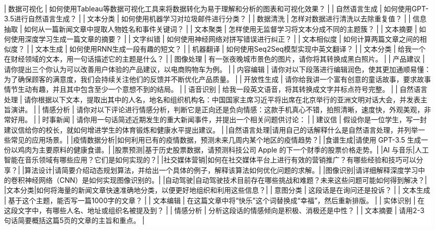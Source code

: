 | 数据可视化         | 如何使用Tableau等数据可视化工具来将数据转化为易于理解和分析的图表和可视化效果？                                                                                                                                                          |
| 自然语言生成 | 如何使用GPT-3.5进行自然语言生成？ |
| 文本分类 | 如何使用机器学习对垃圾邮件进行分类？ |
| 数据清洗 | 怎样对数据进行清洗以去除重复值？ |
| 信息抽取 | 如何从一篇新闻文章中提取人物姓名和事件关键词？ |
| 文本聚类 | 怎样使用无监督学习将文本分成不同的主题簇？ |
| 文本摘要 | 如何使用深度学习生成一篇文章的摘要？ |
| 文字纠错 | 如何使用神经网络对拼写错误进行纠正？ |
| 文本相似度 | 如何计算两篇文章之间的相似度？ |
| 文本生成 | 如何使用RNN生成一段有趣的短文？ |
| 机器翻译 | 如何使用Seq2Seq模型实现中英文翻译？ |
| 文本分类        | 给我一个在财经领域的文本，用一句话描述它的主题是什么？                                                                                                                                                                                                                                                                                                                                           |
| 图像处理        | 有一张夜晚城市景色的图片，请你将其转换成黑白照片。                                                                                                                                                                                                                                                                                                                                                    |
| 产品建议       | 请你提出三个你认为可以改善用户体验的产品建议，以电商购物车为例。                                                                                                                                                                                                                                                                                                                              |
| 内容编辑        | 请你对以下段落进行编辑润色，使其更加通顺易懂： 为了确保顾客的满意度，我们会持续关注他们的反馈并不断优化产品质量。                                                                                                                                                                                                                                                                                            |
| 开放性生成        | 请你给我讲一个富有创意的童话故事，要求故事情节生动有趣，并且其中包含至少一个意想不到的结局。                                                                                                                                                                                                                                                                                                         |
| 语音识别        | 给我一段英文语音，将其转换成文字并标点符号完整。                                                                                                                                                                                                                                                                                                                                                        |
| 自然语言处理     | 请你根据以下文本，提取出其中的人名，地名和组织机构名：中国国家主席习近平将出席在北京举行的亚洲文明对话大会，并发表主旨演讲。                                                                                                                                                                                                                                                                                |
| 情感分析        | 请你对以下评论进行情感分析，判断它是正向还是负向情感：这款手机真心不错，拍照清晰，速度快，外观美观，非常好用。                                                                                                                                                                                                                                                                                     |
| 时事新闻        | 请你用一句话简述近期发生的重大新闻事件，并提出一个相关问题供讨论：                                                                                                                                                                                                                                                                                                                                  |
| 建议信           | 假设你是一位学生，写一封建议信给你的校长，就如何增进学生的体育锻炼和健康水平提出建议。                                                                                                                                                                                                                                                                                                                |
|自然语言处理|请用自己的话解释什么是自然语言处理，并列举一些常见的应用场景。|
|疫情数据分析|如何利用已有的疫情数据，预测未来几周内某个地区的疫情趋势？|
|食谱生成|请使用 GPT-3.5 生成一份以鸡肉为主要原料的健康食谱。|
|股票预测|基于历史股票数据，请预测科技公司 Apple 的下一个财季的股票价格走势。|
|AI 与音乐|人工智能在音乐领域有哪些应用？它们是如何实现的？|
|社交媒体营销|如何在社交媒体平台上进行有效的营销推广？有哪些经验和技巧可以分享？|
|算法设计|请简要介绍动态规划算法，并给出一个具体的例子，解释该算法如何优化问题的求解。|
|图像识别|请详细解释深度学习中的卷积神经网络（CNN）是如何实现图像识别的。|
|自动驾驶|自动驾驶技术目前存在哪些挑战和难题？未来这些问题可能如何得到解决？|
|文本分类|如何将海量的新闻文章快速准确地分类，以便更好地组织和利用这些信息？|
| 意图分类 | 这段话是在询问还是投诉？                                       |
| 文本生成 | 基于这个主题，能否写一篇1000字的文章？                          |
| 文本编辑 | 在这篇文章中将“快乐”这个词替换成“幸福”，然后重新排版。             |
| 实体识别 | 在这段文字中，有哪些人名、地址或组织名被提及到？                 |
| 情感分析 | 分析这段话的情感倾向是积极、消极还是中性？                      |
| 文本摘要 | 请用2-3句话简要概括这篇5页的文章的主旨和重点。                    |